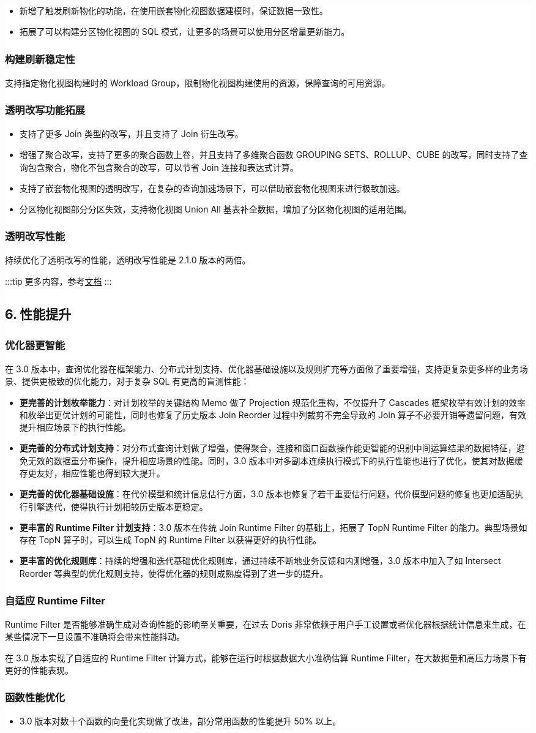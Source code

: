 - 新增了触发刷新物化的功能，在使用嵌套物化视图数据建模时，保证数据一致性。

- 拓展了可以构建分区物化视图的 SQL 模式，让更多的场景可以使用分区增量更新能力。

### 构建刷新稳定性

支持指定物化视图构建时的 Workload Group，限制物化视图构建使用的资源，保障查询的可用资源。

### 透明改写功能拓展

- 支持了更多 Join 类型的改写，并且支持了 Join 衍生改写。

- 增强了聚合改写，支持了更多的聚合函数上卷，并且支持了多维聚合函数 GROUPING SETS、ROLLUP、CUBE 的改写，同时支持了查询包含聚合，物化不包含聚合的改写，可以节省 Join 连接和表达式计算。

- 支持了嵌套物化视图的透明改写，在复杂的查询加速场景下，可以借助嵌套物化视图来进行极致加速。

- 分区物化视图部分分区失效，支持物化视图 Union All 基表补全数据，增加了分区物化视图的适用范围。

### 透明改写性能

持续优化了透明改写的性能，透明改写性能是 2.1.0 版本的两倍。

:::tip
更多内容，参考[文档](https://doris.apache.org/zh-CN/docs/query/view-materialized-view/async-materialized-view)
:::

## 6.  性能提升

### 优化器更智能

在 3.0 版本中，查询优化器在框架能力、分布式计划支持、优化器基础设施以及规则扩充等方面做了重要增强，支持更复杂更多样的业务场景、提供更极致的优化能力，对于复杂 SQL 有更高的盲测性能：

- **更完善的计划枚举能力**：对计划枚举的关键结构 Memo 做了 Projection 规范化重构，不仅提升了 Cascades 框架枚举有效计划的效率和枚举出更优计划的可能性，同时也修复了历史版本 Join Reorder 过程中列裁剪不完全导致的 Join 算子不必要开销等遗留问题，有效提升相应场景下的执行性能。

- **更完善的分布式计划支持**：对分布式查询计划做了增强，使得聚合，连接和窗口函数操作能更智能的识别中间运算结果的数据特征，避免无效的数据重分布操作，提升相应场景的性能。同时，3.0 版本中对多副本连续执行模式下的执行性能也进行了优化，使其对数据缓存更友好，相应性能也得到较大提升。

- **更完善的优化器基础设施**：在代价模型和统计信息估行方面，3.0 版本也修复了若干重要估行问题，代价模型问题的修复也更加适配执行引擎迭代，使得执行计划相较历史版本更稳定。

- **更丰富的 Runtime Filter 计划支持**：3.0 版本在传统 Join Runtime Filter 的基础上，拓展了 TopN Runtime Filter 的能力。典型场景如存在 TopN 算子时，可以生成 TopN 的 Runtime Filter 以获得更好的执行性能。

- **更丰富的优化规则库**：持续的增强和迭代基础优化规则库，通过持续不断地业务反馈和内测增强，3.0 版本中加入了如 Intersect Reorder 等典型的优化规则支持，使得优化器的规则成熟度得到了进一步的提升。

### 自适应 Runtime Filter

Runtime Filter 是否能够准确生成对查询性能的影响至关重要，在过去 Doris 非常依赖于用户手工设置或者优化器根据统计信息来生成，在某些情况下一旦设置不准确将会带来性能抖动。

在 3.0 版本实现了自适应的 Runtime Filter 计算方式，能够在运行时根据数据大小准确估算 Runtime Filter，在大数据量和高压力场景下有更好的性能表现。

### 函数性能优化

- 3.0 版本对数十个函数的向量化实现做了改进，部分常用函数的性能提升 50% 以上。
